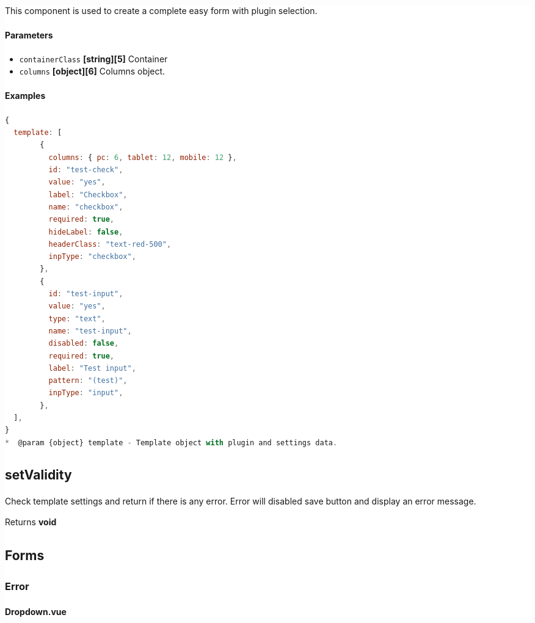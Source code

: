 This component is used to create a complete easy form with plugin selection.

#### Parameters

*   `containerClass` **[string][5]** Container
*   `columns` **[object][6]** Columns object.

#### Examples

```javascript
{
  template: [
        {
          columns: { pc: 6, tablet: 12, mobile: 12 },
          id: "test-check",
          value: "yes",
          label: "Checkbox",
          name: "checkbox",
          required: true,
          hideLabel: false,
          headerClass: "text-red-500",
          inpType: "checkbox",
        },
        {
          id: "test-input",
          value: "yes",
          type: "text",
          name: "test-input",
          disabled: false,
          required: true,
          label: "Test input",
          pattern: "(test)",
          inpType: "input",
        },
  ],
}
*  @param {object} template - Template object with plugin and settings data.
```

## setValidity

Check template settings and return if there is any error.
Error will disabled save button and display an error message.

Returns **void**&#x20;

##  Forms

###  Error

#### Dropdown.vue
